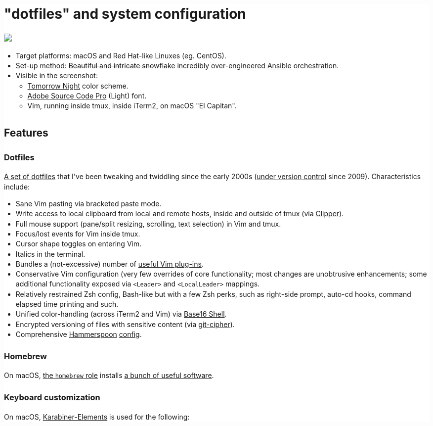 # "dotfiles" and system configuration

![](https://raw.githubusercontent.com/wincent/wincent/media/screenshot.png)

* Target platforms: macOS and Red Hat-like Linuxes (eg. CentOS).
* Set-up method: ~~Beautiful and intricate snowflake~~ incredibly over-engineered [Ansible](https://www.ansible.com/) orchestration.
* Visible in the screenshot:
  * [Tomorrow Night](https://chriskempson.github.io/base16) color scheme.
  * [Adobe Source Code Pro](https://github.com/adobe-fonts/source-code-pro) (Light) font.
  * Vim, running inside tmux, inside iTerm2, on macOS "El Capitan".

## Features

### Dotfiles

[A set of dotfiles](https://github.com/wincent/wincent/tree/master/roles/dotfiles/files) that I've been tweaking and twiddling since the early 2000s ([under version control](https://github.com/wincent/wincent/commit/61a7e2a830edb7) since 2009). Characteristics include:

* Sane Vim pasting via bracketed paste mode.
* Write access to local clipboard from local and remote hosts, inside and outside of tmux (via [Clipper](https://github.com/wincent/clipper)).
* Full mouse support (pane/split resizing, scrolling, text selection) in Vim and tmux.
* Focus/lost events for Vim inside tmux.
* Cursor shape toggles on entering Vim.
* Italics in the terminal.
* Bundles a (not-excessive) number of [useful Vim plug-ins](https://github.com/wincent/wincent/tree/master/roles/dotfiles/files/.vim/pack).
* Conservative Vim configuration (very few overrides of core functionality; most changes are unobtrusive enhancements; some additional functionality exposed via `<Leader>` and `<LocalLeader>` mappings.
* Relatively restrained Zsh config, Bash-like but with a few Zsh perks, such as right-side prompt, auto-cd hooks, command elapsed time printing and such.
* Unified color-handling (across iTerm2 and Vim) via [Base16 Shell](https://github.com/chriskempson/base16-shell).
* Encrypted versioning of files with sensitive content (via [git-cipher](https://github.com/wincent/git-cipher)).
* Comprehensive [Hammerspoon](http://www.hammerspoon.org/) [config](https://github.com/wincent/wincent/tree/master/roles/dotfiles/files/.hammerspoon).

### Homebrew

On macOS, [the `homebrew` role](https://github.com/wincent/wincent/tree/master/roles/homebrew) installs [a bunch of useful software](https://github.com/wincent/wincent/blob/master/roles/homebrew/files/Brewfile).

### Keyboard customization

On macOS, [Karabiner-Elements](https://github.com/tekezo/Karabiner-Elements/) is used for the following:
